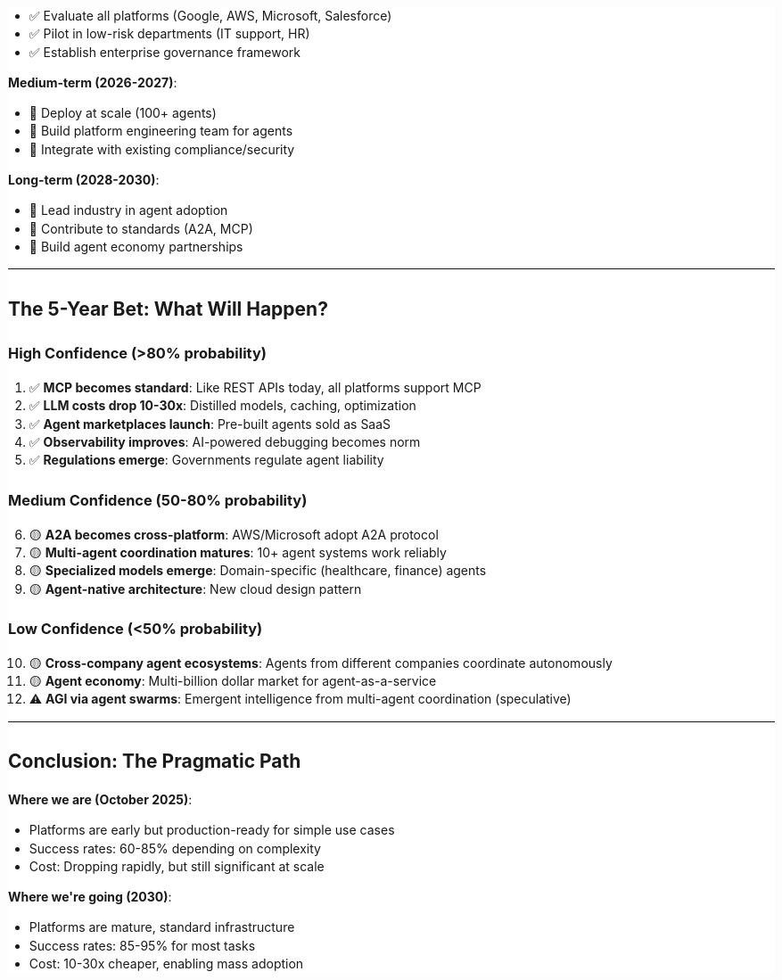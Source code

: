 - ✅ Evaluate all platforms (Google, AWS, Microsoft, Salesforce)
- ✅ Pilot in low-risk departments (IT support, HR)
- ✅ Establish enterprise governance framework

**Medium-term (2026-2027)**:

- 🔄 Deploy at scale (100+ agents)
- 🔄 Build platform engineering team for agents
- 🔄 Integrate with existing compliance/security

**Long-term (2028-2030)**:

- 🔮 Lead industry in agent adoption
- 🔮 Contribute to standards (A2A, MCP)
- 🔮 Build agent economy partnerships

---

## The 5-Year Bet: What Will Happen?

### High Confidence (>80% probability)

1. ✅ **MCP becomes standard**: Like REST APIs today, all platforms support MCP
2. ✅ **LLM costs drop 10-30x**: Distilled models, caching, optimization
3. ✅ **Agent marketplaces launch**: Pre-built agents sold as SaaS
4. ✅ **Observability improves**: AI-powered debugging becomes norm
5. ✅ **Regulations emerge**: Governments regulate agent liability

### Medium Confidence (50-80% probability)

6. 🟡 **A2A becomes cross-platform**: AWS/Microsoft adopt A2A protocol
7. 🟡 **Multi-agent coordination matures**: 10+ agent systems work reliably
8. 🟡 **Specialized models emerge**: Domain-specific (healthcare, finance) agents
9. 🟡 **Agent-native architecture**: New cloud design pattern

### Low Confidence (<50% probability)

10. 🟡 **Cross-company agent ecosystems**: Agents from different companies coordinate autonomously
11. 🟡 **Agent economy**: Multi-billion dollar market for agent-as-a-service
12. ⚠️ **AGI via agent swarms**: Emergent intelligence from multi-agent coordination (speculative)

---

## Conclusion: The Pragmatic Path

**Where we are (October 2025)**:

- Platforms are early but production-ready for simple use cases
- Success rates: 60-85% depending on complexity
- Cost: Dropping rapidly, but still significant at scale

**Where we're going (2030)**:

- Platforms are mature, standard infrastructure
- Success rates: 85-95% for most tasks
- Cost: 10-30x cheaper, enabling mass adoption
